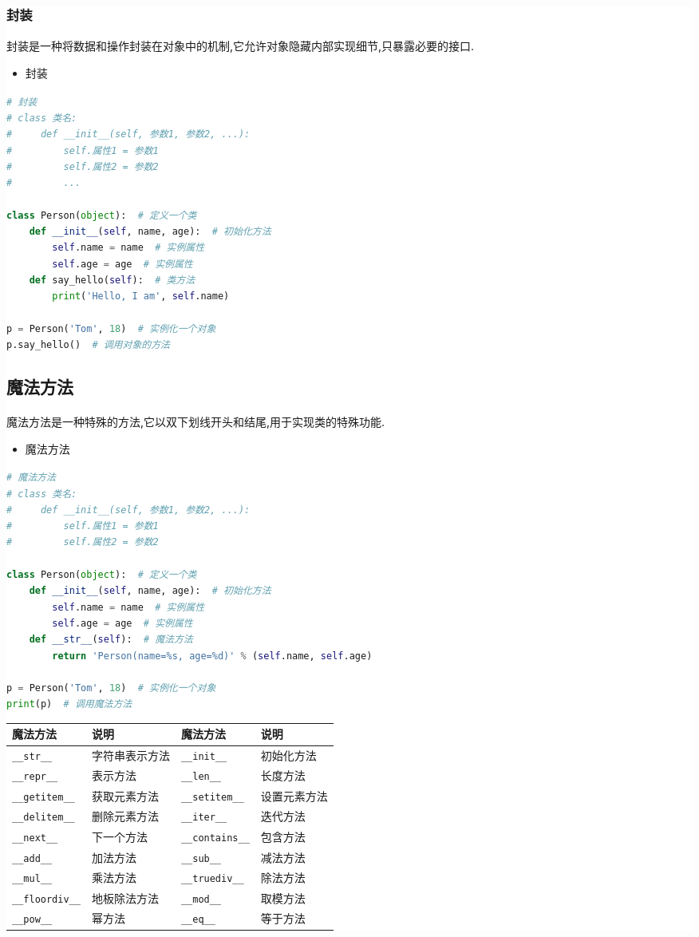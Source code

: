 ### 封装

封装是一种将数据和操作封装在对象中的机制,它允许对象隐藏内部实现细节,只暴露必要的接口.

- 封装
```python
# 封装
# class 类名:
#     def __init__(self, 参数1, 参数2, ...):
#         self.属性1 = 参数1
#         self.属性2 = 参数2
#         ...

class Person(object):  # 定义一个类
    def __init__(self, name, age):  # 初始化方法
        self.name = name  # 实例属性
        self.age = age  # 实例属性
    def say_hello(self):  # 类方法
        print('Hello, I am', self.name)

p = Person('Tom', 18)  # 实例化一个对象
p.say_hello()  # 调用对象的方法

```
## 魔法方法

魔法方法是一种特殊的方法,它以双下划线开头和结尾,用于实现类的特殊功能.

- 魔法方法
```python
# 魔法方法
# class 类名:
#     def __init__(self, 参数1, 参数2, ...):
#         self.属性1 = 参数1
#         self.属性2 = 参数2

class Person(object):  # 定义一个类
    def __init__(self, name, age):  # 初始化方法
        self.name = name  # 实例属性
        self.age = age  # 实例属性
    def __str__(self):  # 魔法方法
        return 'Person(name=%s, age=%d)' % (self.name, self.age)

p = Person('Tom', 18)  # 实例化一个对象
print(p)  # 调用魔法方法

```

| 魔法方法 | 说明 | 魔法方法 | 说明 |
| :--- | :--- | :--- | :--- |
| `__str__` | 字符串表示方法 | `__init__` | 初始化方法 |
| `__repr__` | 表示方法 | `__len__` | 长度方法 |
| `__getitem__` | 获取元素方法 | `__setitem__` | 设置元素方法 |
| `__delitem__` | 删除元素方法 | `__iter__` | 迭代方法 |
| `__next__` | 下一个方法 | `__contains__` | 包含方法 |
| `__add__` | 加法方法 | `__sub__` | 减法方法 |
| `__mul__` | 乘法方法 | `__truediv__` | 除法方法 |
| `__floordiv__` | 地板除法方法 | `__mod__` | 取模方法 |
| `__pow__` | 幂方法 | `__eq__` | 等于方法 |